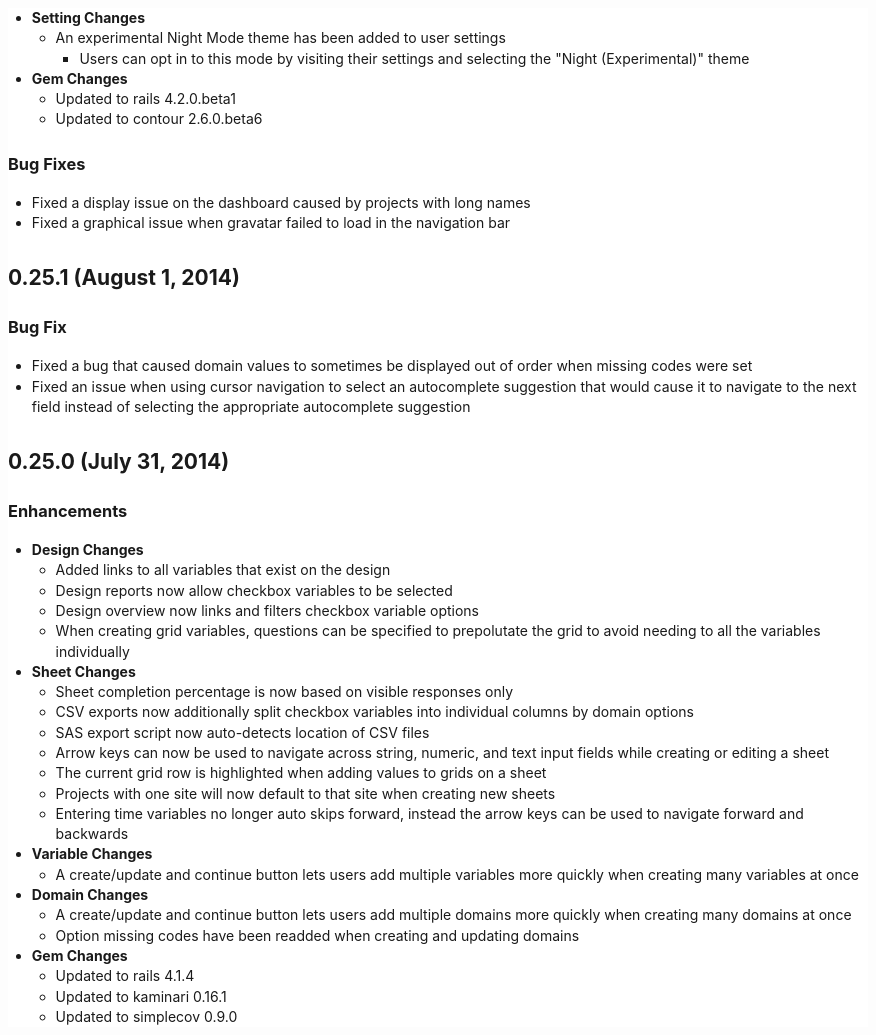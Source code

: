 - **Setting Changes**
  - An experimental Night Mode theme has been added to user settings
    - Users can opt in to this mode by visiting their settings and selecting the "Night (Experimental)" theme
- **Gem Changes**
  - Updated to rails 4.2.0.beta1
  - Updated to contour 2.6.0.beta6

### Bug Fixes
- Fixed a display issue on the dashboard caused by projects with long names
- Fixed a graphical issue when gravatar failed to load in the navigation bar

## 0.25.1 (August 1, 2014)

### Bug Fix
- Fixed a bug that caused domain values to sometimes be displayed out of order when missing codes were set
- Fixed an issue when using cursor navigation to select an autocomplete suggestion that would cause it to navigate to the next field instead of selecting the appropriate autocomplete suggestion

## 0.25.0 (July 31, 2014)

### Enhancements
- **Design Changes**
  - Added links to all variables that exist on the design
  - Design reports now allow checkbox variables to be selected
  - Design overview now links and filters checkbox variable options
  - When creating grid variables, questions can be specified to prepolutate the grid to avoid needing to all the variables individually
- **Sheet Changes**
  - Sheet completion percentage is now based on visible responses only
  - CSV exports now additionally split checkbox variables into individual columns by domain options
  - SAS export script now auto-detects location of CSV files
  - Arrow keys can now be used to navigate across string, numeric, and text input fields while creating or editing a sheet
  - The current grid row is highlighted when adding values to grids on a sheet
  - Projects with one site will now default to that site when creating new sheets
  - Entering time variables no longer auto skips forward, instead the arrow keys can be used to navigate forward and backwards
- **Variable Changes**
  - A create/update and continue button lets users add multiple variables more quickly when creating many variables at once
- **Domain Changes**
  - A create/update and continue button lets users add multiple domains more quickly when creating many domains at once
  - Option missing codes have been readded when creating and updating domains
- **Gem Changes**
  - Updated to rails 4.1.4
  - Updated to kaminari 0.16.1
  - Updated to simplecov 0.9.0
